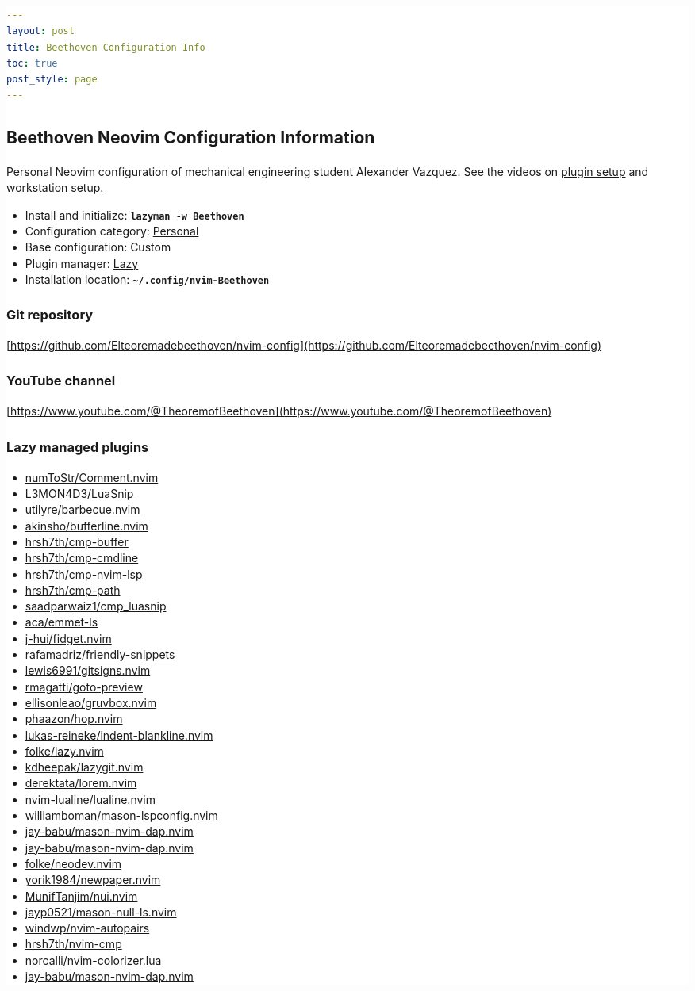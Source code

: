 ```yaml
---
layout: post
title: Beethoven Configuration Info
toc: true
post_style: page
---
```


## Beethoven Neovim Configuration Information

Personal Neovim configuration of mechanical engineering student Alexander Vazquez. See the videos on [plugin setup](https://youtu.be/f5-XZadSFBc) and [workstation setup](https://youtu.be/adODck89qVk).

- Install and initialize: **`lazyman -w Beethoven`**
- Configuration category: [Personal](https://lazyman.dev/configurations/#personal-configurations)
- Base configuration:     Custom
- Plugin manager:         [Lazy](https://github.com/folke/lazy.nvim)
- Installation location:  **`~/.config/nvim-Beethoven`**

### Git repository

[https://github.com/Elteoremadebeethoven/nvim-config](https://github.com/Elteoremadebeethoven/nvim-config)

### YouTube channel

[https://www.youtube.com/@TheoremofBeethoven](https://www.youtube.com/@TheoremofBeethoven)

### Lazy managed plugins

- [numToStr/Comment.nvim](https://github.com/numToStr/Comment.nvim)
- [L3MON4D3/LuaSnip](https://github.com/L3MON4D3/LuaSnip)
- [utilyre/barbecue.nvim](https://github.com/utilyre/barbecue.nvim.git)
- [akinsho/bufferline.nvim](https://github.com/akinsho/bufferline.nvim)
- [hrsh7th/cmp-buffer](https://github.com/hrsh7th/cmp-buffer)
- [hrsh7th/cmp-cmdline](https://github.com/hrsh7th/cmp-cmdline)
- [hrsh7th/cmp-nvim-lsp](https://github.com/hrsh7th/cmp-nvim-lsp)
- [hrsh7th/cmp-path](https://github.com/hrsh7th/cmp-path)
- [saadparwaiz1/cmp_luasnip](https://github.com/saadparwaiz1/cmp_luasnip)
- [aca/emmet-ls](https://github.com/aca/emmet-ls.git)
- [j-hui/fidget.nvim](https://github.com/j-hui/fidget.nvim)
- [rafamadriz/friendly-snippets](https://github.com/rafamadriz/friendly-snippets)
- [lewis6991/gitsigns.nvim](https://github.com/lewis6991/gitsigns.nvim)
- [rmagatti/goto-preview](https://github.com/rmagatti/goto-preview)
- [ellisonleao/gruvbox.nvim](https://github.com/ellisonleao/gruvbox.nvim)
- [phaazon/hop.nvim](https://github.com/phaazon/hop.nvim)
- [lukas-reineke/indent-blankline.nvim](https://github.com/lukas-reineke/indent-blankline.nvim)
- [folke/lazy.nvim](https://github.com/folke/lazy.nvim)
- [kdheepak/lazygit.nvim](https://github.com/kdheepak/lazygit.nvim.git)
- [derektata/lorem.nvim](https://github.com/derektata/lorem.nvim.git)
- [nvim-lualine/lualine.nvim](https://github.com/nvim-lualine/lualine.nvim)
- [williamboman/mason-lspconfig.nvim](https://github.com/williamboman/mason-lspconfig.nvim)
- [jay-babu/mason-nvim-dap.nvim](https://github.com/jay-babu/mason-nvim-dap.nvim)
- [jay-babu/mason-nvim-dap.nvim](https://github.com/jay-babu/mason-nvim-dap.nvim)
- [folke/neodev.nvim](https://github.com/folke/neodev.nvim)
- [yorik1984/newpaper.nvim](https://github.com/yorik1984/newpaper.nvim.git)
- [MunifTanjim/nui.nvim](https://github.com/MunifTanjim/nui.nvim)
- [jayp0521/mason-null-ls.nvim](https://github.com/jayp0521/mason-null-ls.nvim)
- [windwp/nvim-autopairs](https://github.com/windwp/nvim-autopairs)
- [hrsh7th/nvim-cmp](https://github.com/hrsh7th/nvim-cmp)
- [norcalli/nvim-colorizer.lua](https://github.com/norcalli/nvim-colorizer.lua)
- [jay-babu/mason-nvim-dap.nvim](https://github.com/jay-babu/mason-nvim-dap.nvim)